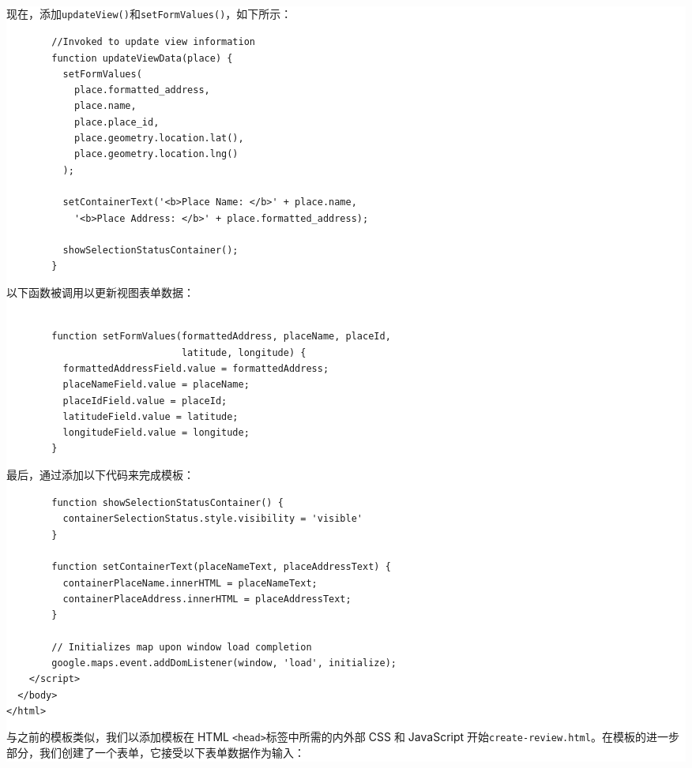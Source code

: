 现在，添加`updateView()`和`setFormValues()`，如下所示：

```
        //Invoked to update view information
        function updateViewData(place) {
          setFormValues(
            place.formatted_address,
            place.name,
            place.place_id,
            place.geometry.location.lat(),
            place.geometry.location.lng()
          );

          setContainerText('<b>Place Name: </b>' + place.name,
            '<b>Place Address: </b>' + place.formatted_address);

          showSelectionStatusContainer();
        }    
```

以下函数被调用以更新视图表单数据：

```

        function setFormValues(formattedAddress, placeName, placeId,
                               latitude, longitude) {
          formattedAddressField.value = formattedAddress;
          placeNameField.value = placeName;
          placeIdField.value = placeId;
          latitudeField.value = latitude;
          longitudeField.value = longitude;
        }
```

最后，通过添加以下代码来完成模板：

```
        function showSelectionStatusContainer() {
          containerSelectionStatus.style.visibility = 'visible'
        }

        function setContainerText(placeNameText, placeAddressText) {
          containerPlaceName.innerHTML = placeNameText;
          containerPlaceAddress.innerHTML = placeAddressText;
        } 

        // Initializes map upon window load completion
        google.maps.event.addDomListener(window, 'load', initialize);
    </script>
  </body>
</html>
```

与之前的模板类似，我们以添加模板在 HTML `<head>`标签中所需的内外部 CSS 和 JavaScript 开始`create-review.html`。在模板的进一步部分，我们创建了一个表单，它接受以下表单数据作为输入：
